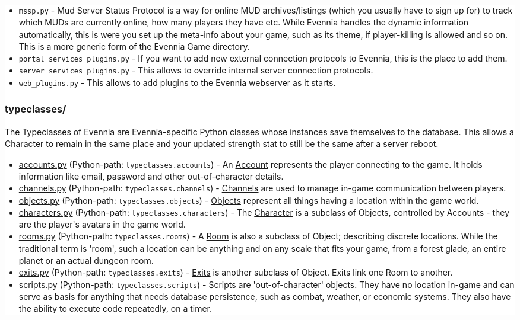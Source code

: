- `mssp.py` - Mud Server Status Protocol is a way for online MUD archives/listings (which you usually have 
    to sign up for) to track which MUDs are currently online, how many players they have etc. While Evennia handles 
    the dynamic information automatically, this is were you set up the meta-info about your game, such as its 
    theme, if player-killing is allowed and so on. This is a more generic form of the Evennia Game directory.
- `portal_services_plugins.py` - If you want to add new external connection protocols to Evennia, this is the place 
    to add them.
- `server_services_plugins.py` - This allows to override internal server connection protocols.
- `web_plugins.py` - This allows to add plugins to the Evennia webserver as it starts.

### typeclasses/

The [Typeclasses](../../Component/Typeclasses) of Evennia are Evennia-specific Python classes whose instances save themselves
to the database. This allows a Character to remain in the same place and your updated strength stat to still
be the same after a server reboot. 

- [accounts.py](github:evennia/game_template/typeclasses/accounts.py) (Python-path: `typeclasses.accounts`) - An 
    [Account](../../Component/Accounts) represents the player connecting to the game. It holds information like email,
    password and other out-of-character details.
- [channels.py](github:evennia/game_template/typeclasses/channels.py) (Python-path: `typeclasses.channels`) - 
    [Channels](Channels) are used to manage in-game communication between players. 
- [objects.py](github:evennia/game_template/typeclasses/objects.py) (Python-path: `typeclasses.objects`) - 
   [Objects](../../Component/Objects) represent all things having a location within the game world.
- [characters.py](github:evennia/game_template/typeclasses/characters.py) (Python-path: `typeclasses.characters`) - 
    The [Character](../../Component/Objects#Characers) is a subclass of Objects, controlled by Accounts - they are the player's
    avatars in the game world.
- [rooms.py](github:evennia/game_template/typeclasses/rooms.py) (Python-path: `typeclasses.rooms`) - A 
    [Room](../../Component/Objects#Room) is also a subclass of Object; describing discrete locations. While the traditional
    term is 'room', such a location can be anything and on any scale that fits your game, from a forest glade, 
    an entire planet or an actual dungeon room.
- [exits.py](github:evennia/game_template/typeclasses/exits.py) (Python-path: `typeclasses.exits`) - 
    [Exits](../../Component/Objects#Exit) is another subclass of Object. Exits link one Room to another. 
- [scripts.py](github:evennia/game_template/typeclasses/scripts.py) (Python-path: `typeclasses.scripts`) - 
    [Scripts](../../Component/Scripts) are 'out-of-character' objects. They have no location in-game and can serve as basis for 
    anything that needs database persistence, such as combat, weather, or economic systems. They also
    have the ability to execute code repeatedly, on a timer. 
    